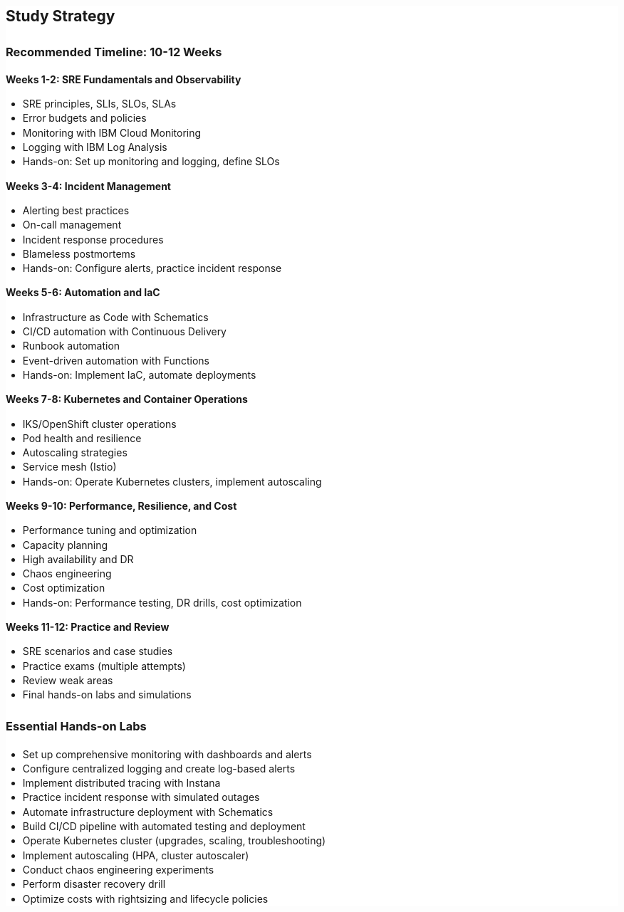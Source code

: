 ## Study Strategy

### Recommended Timeline: 10-12 Weeks

**Weeks 1-2: SRE Fundamentals and Observability**
- SRE principles, SLIs, SLOs, SLAs
- Error budgets and policies
- Monitoring with IBM Cloud Monitoring
- Logging with IBM Log Analysis
- Hands-on: Set up monitoring and logging, define SLOs

**Weeks 3-4: Incident Management**
- Alerting best practices
- On-call management
- Incident response procedures
- Blameless postmortems
- Hands-on: Configure alerts, practice incident response

**Weeks 5-6: Automation and IaC**
- Infrastructure as Code with Schematics
- CI/CD automation with Continuous Delivery
- Runbook automation
- Event-driven automation with Functions
- Hands-on: Implement IaC, automate deployments

**Weeks 7-8: Kubernetes and Container Operations**
- IKS/OpenShift cluster operations
- Pod health and resilience
- Autoscaling strategies
- Service mesh (Istio)
- Hands-on: Operate Kubernetes clusters, implement autoscaling

**Weeks 9-10: Performance, Resilience, and Cost**
- Performance tuning and optimization
- Capacity planning
- High availability and DR
- Chaos engineering
- Cost optimization
- Hands-on: Performance testing, DR drills, cost optimization

**Weeks 11-12: Practice and Review**
- SRE scenarios and case studies
- Practice exams (multiple attempts)
- Review weak areas
- Final hands-on labs and simulations

### Essential Hands-on Labs
- Set up comprehensive monitoring with dashboards and alerts
- Configure centralized logging and create log-based alerts
- Implement distributed tracing with Instana
- Practice incident response with simulated outages
- Automate infrastructure deployment with Schematics
- Build CI/CD pipeline with automated testing and deployment
- Operate Kubernetes cluster (upgrades, scaling, troubleshooting)
- Implement autoscaling (HPA, cluster autoscaler)
- Conduct chaos engineering experiments
- Perform disaster recovery drill
- Optimize costs with rightsizing and lifecycle policies
